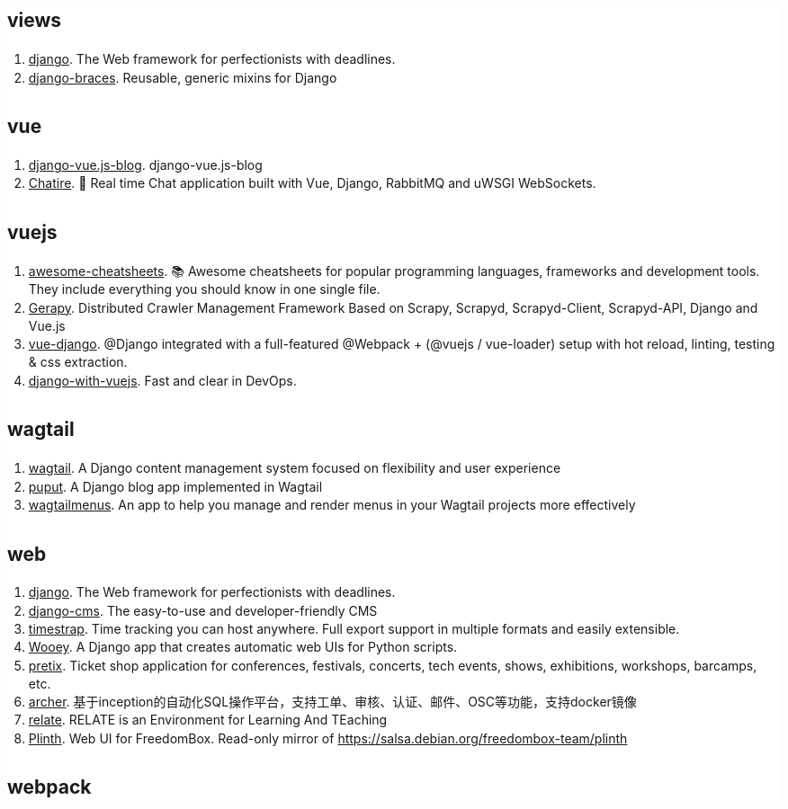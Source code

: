 
## views

1. [django](https://github.com/django/django). The Web framework for perfectionists with deadlines.
1. [django-braces](https://github.com/brack3t/django-braces). Reusable, generic mixins for Django


## vue

1. [django-vue.js-blog](https://github.com/bluedazzle/django-vue.js-blog). django-vue.js-blog
1. [Chatire](https://github.com/danidee10/Chatire). :speech_balloon: Real time Chat application built with Vue, Django, RabbitMQ and uWSGI WebSockets.


## vuejs

1. [awesome-cheatsheets](https://github.com/LeCoupa/awesome-cheatsheets). 📚 Awesome cheatsheets for popular programming languages, frameworks and development tools. They include everything you should know in one single file.
1. [Gerapy](https://github.com/Gerapy/Gerapy). Distributed Crawler Management Framework Based on Scrapy, Scrapyd, Scrapyd-Client, Scrapyd-API, Django and Vue.js
1. [vue-django](https://github.com/NdagiStanley/vue-django). @Django integrated with a full-featured @Webpack + (@vuejs / vue-loader) setup with hot reload, linting, testing & css extraction.
1. [django-with-vuejs](https://github.com/tmpbook/django-with-vuejs). Fast and clear in DevOps.


## wagtail

1. [wagtail](https://github.com/wagtail/wagtail). A Django content management system focused on flexibility and user experience
1. [puput](https://github.com/APSL/puput). A Django blog app implemented in Wagtail
1. [wagtailmenus](https://github.com/rkhleics/wagtailmenus). An app to help you manage and render menus in your Wagtail projects more effectively


## web

1. [django](https://github.com/django/django). The Web framework for perfectionists with deadlines.
1. [django-cms](https://github.com/divio/django-cms). The easy-to-use and developer-friendly CMS
1. [timestrap](https://github.com/overshard/timestrap). Time tracking you can host anywhere. Full export support in multiple formats and easily extensible.
1. [Wooey](https://github.com/wooey/Wooey). A Django app that creates automatic web UIs for Python scripts.
1. [pretix](https://github.com/pretix/pretix). Ticket shop application for conferences, festivals, concerts, tech events, shows, exhibitions, workshops, barcamps, etc.
1. [archer](https://github.com/jly8866/archer). 基于inception的自动化SQL操作平台，支持工单、审核、认证、邮件、OSC等功能，支持docker镜像
1. [relate](https://github.com/inducer/relate). RELATE is an Environment for Learning And TEaching
1. [Plinth](https://github.com/freedombox/Plinth). Web UI for FreedomBox. Read-only mirror of https://salsa.debian.org/freedombox-team/plinth


## webpack
